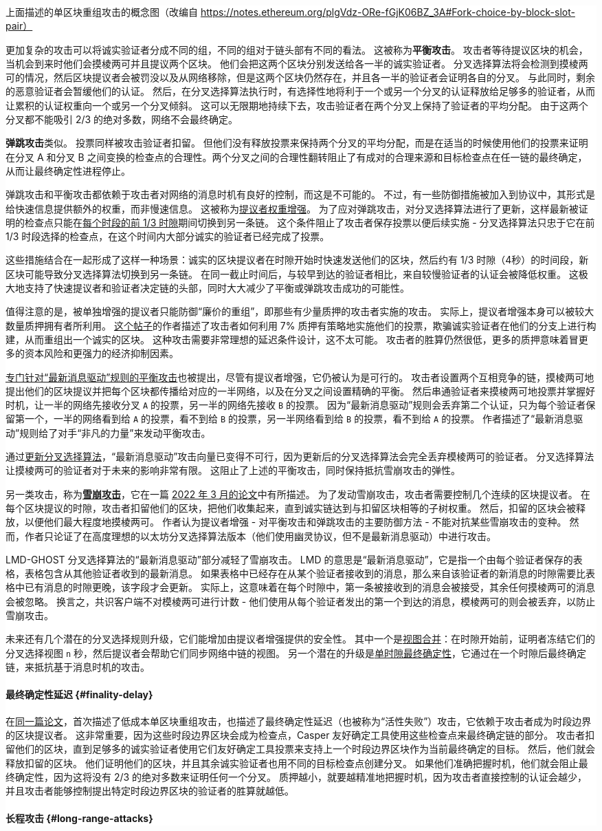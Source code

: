 上面描述的单区块重组攻击的概念图（改编自 https://notes.ethereum.org/plgVdz-ORe-fGjK06BZ_3A#Fork-choice-by-block-slot-pair）

更加复杂的攻击可以将诚实验证者分成不同的组，不同的组对于链头部有不同的看法。 这被称为**平衡攻击**。 攻击者等待提议区块的机会，当机会到来时他们会摸棱两可并且提议两个区块。 他们会把这两个区块分别发送给各一半的诚实验证者。 分叉选择算法将会检测到摸棱两可的情况，然后区块提议者会被罚没以及从网络移除，但是这两个区块仍然存在，并且各一半的验证者会证明各自的分叉。 与此同时，剩余的恶意验证者会暂缓他们的认证。 然后，在分叉选择算法执行时，有选择性地将利于一个或另一个分叉的认证释放给足够多的验证者，从而让累积的认证权重向一个或另一个分叉倾斜。 这可以无限期地持续下去，攻击验证者在两个分叉上保持了验证者的平均分配。 由于这两个分叉都不能吸引 2/3 的绝对多数，网络不会最终确定。

**弹跳攻击**类似。 投票同样被攻击验证者扣留。 但他们没有释放投票来保持两个分叉的平均分配，而是在适当的时候使用他们的投票来证明在分叉 A 和分叉 B 之间变换的检查点的合理性。两个分叉之间的合理性翻转阻止了有成对的合理来源和目标检查点在任一链的最终确定，从而让最终确定性进程停止。

<YouTube id="xcPxwhrg3Ao"/>

弹跳攻击和平衡攻击都依赖于攻击者对网络的消息时机有良好的控制，而这是不可能的。 不过，有一些防御措施被加入到协议中，其形式是给快速信息提供额外的权重，而非慢速信息。 这被称为[提议者权重增强](https://github.com/ethereum/consensus-specs/pull/2730)。 为了应对弹跳攻击，对分叉选择算法进行了更新，这样最新被证明的检查点只能在[每个时段的前 1/3 时隙](https://ethresear.ch/t/prevention-of-bouncing-attack-on-ffg/6114)期间切换到另一条链。 这个条件阻止了攻击者保存投票以便后续实施 - 分叉选择算法只忠于它在前 1/3 时段选择的检查点，在这个时间内大部分诚实的验证者已经完成了投票。

这些措施结合在一起形成了这样一种场景：诚实的区块提议者在时隙开始时快速发送他们的区块，然后约有 1/3 时隙（4秒）的时间段，新区块可能导致分叉选择算法切换到另一条链。 在同一截止时间后，与较早到达的验证者相比，来自较慢验证者的认证会被降低权重。 这极大地支持了快速提议者和验证者决定链的头部，同时大大减少了平衡或弹跳攻击成功的可能性。

值得注意的是，被单独增强的提议者只能防御“廉价的重组”，即那些有少量质押的攻击者实施的攻击。 实际上，提议者增强本身可以被较大数量质押拥有者所利用。 [这个帖子](https://ethresear.ch/t/change-fork-choice-rule-to-mitigate-balancing-and-reorging-attacks/11127)的作者描述了攻击者如何利用 7% 质押有策略地实施他们的投票，欺骗诚实验证者在他们的分支上进行构建，从而重组出一个诚实的区块。 这种攻击需要非常理想的延迟条件设计，这不太可能。 攻击者的胜算仍然很低，更多的质押意味着冒更多的资本风险和更强力的经济抑制因素。

[专门针对“最新消息驱动”规则的平衡攻击](https://ethresear.ch/t/balancing-attack-lmd-edition/11853)也被提出，尽管有提议者增强，它仍被认为是可行的。 攻击者设置两个互相竞争的链，摸棱两可地提出他们的区块提议并把每个区块都传播给对应的一半网络，以及在分叉之间设置精确的平衡。 然后串通验证者来摸棱两可地投票并掌握好时机，让一半的网络先接收分叉 `A` 的投票，另一半的网络先接收 `B` 的投票。 因为“最新消息驱动”规则会丢弃第二个认证，只为每个验证者保留第一个，一半的网络看到给 `A` 的投票，看不到给 `B` 的投票，另一半网络看到给 `B` 的投票，看不到给 `A` 的投票。 作者描述了“最新消息驱动”规则给了对手“非凡的力量”来发动平衡攻击。

通过[更新分叉选择算法](https://github.com/ethereum/consensus-specs/pull/2845)，“最新消息驱动”攻击向量已变得不可行，因为更新后的分叉选择算法会完全丢弃模棱两可的验证者。 分叉选择算法让摸棱两可的验证者对于未来的影响非常有限。 这阻止了上述的平衡攻击，同时保持抵抗雪崩攻击的弹性。

另一类攻击，称为[**雪崩攻击**](https://ethresear.ch/t/avalanche-attack-on-proof-of-stake-ghost/11854/3)，它在一篇 [2022 年 3 月的论文](https://arxiv.org/pdf/2203.01315.pdf)中有所描述。 为了发动雪崩攻击，攻击者需要控制几个连续的区块提议者。 在每个区块提议的时隙，攻击者扣留他们的区块，把他们收集起来，直到诚实链达到与扣留区块相等的子树权重。 然后，扣留的区块会被释放，以便他们最大程度地摸棱两可。 作者认为提议者增强 - 对平衡攻击和弹跳攻击的主要防御方法 - 不能对抗某些雪崩攻击的变种。 然而，作者只论证了在高度理想的以太坊分叉选择算法版本（他们使用幽灵协议，但不是最新消息驱动）中进行攻击。

LMD-GHOST 分叉选择算法的“最新消息驱动”部分减轻了雪崩攻击。 LMD 的意思是“最新消息驱动”，它是指一个由每个验证者保存的表格，表格包含从其他验证者收到的最新消息。 如果表格中已经存在从某个验证者接收到的消息，那么来自该验证者的新消息的时隙需要比表格中已有消息的时隙更晚，该字段才会更新。 实际上，这意味着在每个时隙中，第一条被接收到的消息会被接受，其余任何摸棱两可的消息会被忽略。 换言之，共识客户端不对模棱两可进行计数 - 他们使用从每个验证者发出的第一个到达的消息，模棱两可的则会被丢弃，以防止雪崩攻击。

未来还有几个潜在的分叉选择规则升级，它们能增加由提议者增强提供的安全性。 其中一个是[视图合并](https://ethresear.ch/t/view-merge-as-a-replacement-for-proposer-boost/13739)：在时隙开始前，证明者冻结它们的分叉选择视图 `n` 秒，然后提议者会帮助它们同步网络中链的视图。 另一个潜在的升级是[单时隙最终确定性](https://notes.ethereum.org/@vbuterin/single_slot_finality)，它通过在一个时隙后最终确定链，来抵抗基于消息时机的攻击。

#### 最终确定性延迟 {#finality-delay}

在[同一篇论文](https://econcs.pku.edu.cn/wine2020/wine2020/Workshop/GTiB20_paper_8.pdf)，首次描述了低成本单区块重组攻击，也描述了最终确定性延迟（也被称为“活性失败”）攻击，它依赖于攻击者成为时段边界的区块提议者。 这非常重要，因为这些时段边界区块会成为检查点，Casper 友好确定工具使用这些检查点来最终确定链的部分。 攻击者扣留他们的区块，直到足够多的诚实验证者使用它们友好确定工具投票来支持上一个时段边界区块作为当前最终确定的目标。 然后，他们就会释放扣留的区块。 他们证明他们的区块，并且其余诚实验证者也用不同的目标检查点创建分叉。 如果他们准确把握时机，他们就会阻止最终确定性，因为这将没有 2/3 的绝对多数来证明任何一个分叉。 质押越小，就要越精准地把握时机，因为攻击者直接控制的认证会越少，并且攻击者能够控制提出特定时段边界区块的验证者的胜算就越低。

#### 长程攻击 {#long-range-attacks}
